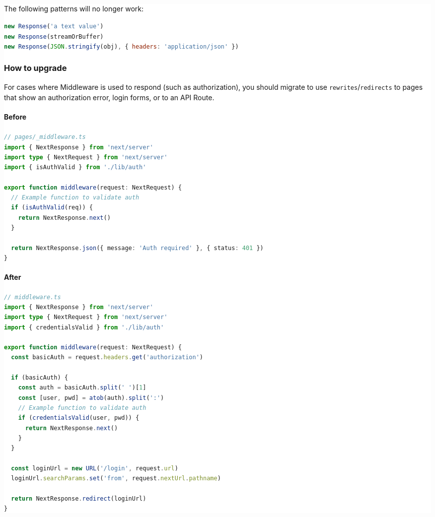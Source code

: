 The following patterns will no longer work:

```js
new Response('a text value')
new Response(streamOrBuffer)
new Response(JSON.stringify(obj), { headers: 'application/json' })
```

### How to upgrade

For cases where Middleware is used to respond (such as authorization), you should migrate to use `rewrites`/`redirects` to pages that show an authorization error, login forms, or to an API Route.

#### Before

```typescript
// pages/_middleware.ts
import { NextResponse } from 'next/server'
import type { NextRequest } from 'next/server'
import { isAuthValid } from './lib/auth'

export function middleware(request: NextRequest) {
  // Example function to validate auth
  if (isAuthValid(req)) {
    return NextResponse.next()
  }

  return NextResponse.json({ message: 'Auth required' }, { status: 401 })
}
```

#### After

```typescript
// middleware.ts
import { NextResponse } from 'next/server'
import type { NextRequest } from 'next/server'
import { credentialsValid } from './lib/auth'

export function middleware(request: NextRequest) {
  const basicAuth = request.headers.get('authorization')

  if (basicAuth) {
    const auth = basicAuth.split(' ')[1]
    const [user, pwd] = atob(auth).split(':')
    // Example function to validate auth
    if (credentialsValid(user, pwd)) {
      return NextResponse.next()
    }
  }

  const loginUrl = new URL('/login', request.url)
  loginUrl.searchParams.set('from', request.nextUrl.pathname)

  return NextResponse.redirect(loginUrl)
}
```
